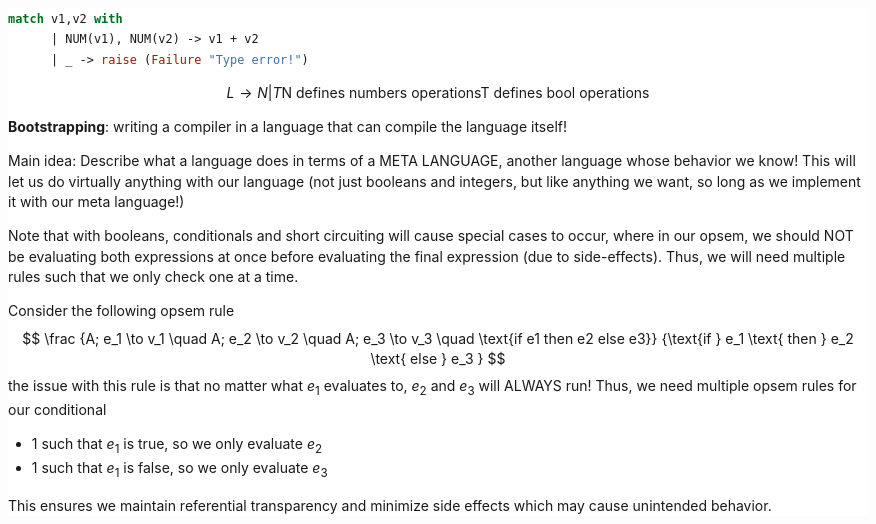 ```ocaml
match v1,v2 with
      | NUM(v1), NUM(v2) -> v1 + v2
      | _ -> raise (Failure "Type error!")
```

$$
L \to N | T
\text{N defines numbers operations}
\text{T defines bool operations}
$$

**Bootstrapping**: writing a compiler in a language that can compile the language itself!

Main idea: Describe what a language does in terms of a META LANGUAGE, another language whose behavior we know! This will let us do virtually anything with our language (not just booleans and integers, but like anything we want, so long as we implement it with our meta language!)

Note that with booleans, conditionals and short circuiting will cause special cases to occur, where in our opsem, we should NOT be evaluating both expressions at once before evaluating the final expression (due to side-effects). Thus, we will need multiple rules such that we only check one at a time.

Consider the following opsem rule
$$
\frac
{A; e_1 \to v_1 \quad A; e_2 \to v_2 \quad A; e_3 \to v_3 \quad \text{if e1 then e2 else e3}}
{\text{if } e_1 \text{ then } e_2 \text{ else } e_3 }
$$
the issue with this rule is that no matter what $e_1$ evaluates to, $e_2$ and $e_3$ will ALWAYS run! Thus, we need multiple opsem rules for our conditional
- 1 such that $e_1$ is true, so we only evaluate $e_2$
- 1 such that $e_1$ is false, so we only evaluate $e_3$

This ensures we maintain referential transparency and minimize side effects which may cause unintended behavior.
